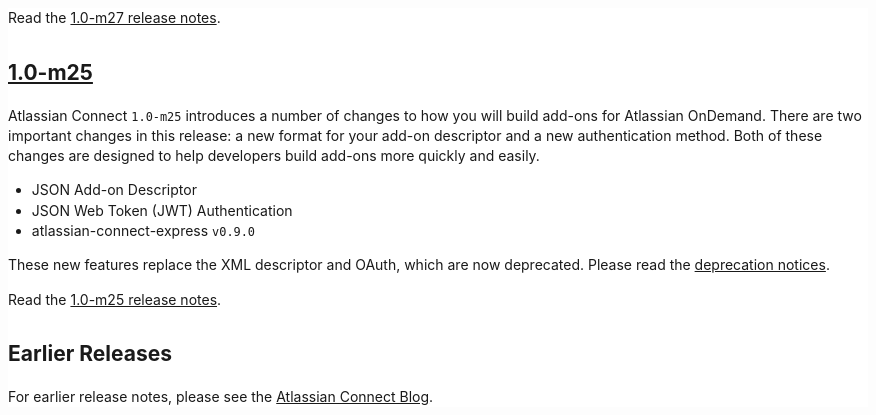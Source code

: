 Read the [1.0-m27 release notes](./1-0-m27.html).

## [1.0-m25](./1-0-m25.html)
Atlassian Connect `1.0-m25` introduces a number of changes to how you will build add-ons for
Atlassian OnDemand. There are two important changes in this release: a new format for your add-on
descriptor and a new authentication method. Both of these changes are designed to help developers
build add-ons more quickly and easily.

* JSON Add-on Descriptor
* JSON Web Token (JWT) Authentication
* atlassian-connect-express `v0.9.0`

These new features replace the XML descriptor and OAuth, which are now deprecated. Please read the
[deprecation notices](../resources/deprecations.html).

Read the [1.0-m25 release notes](./1-0-m25.html).

## Earlier Releases
For earlier release notes, please see the [Atlassian Connect Blog](https://developer.atlassian.com/pages/viewrecentblogposts.action?key=AC).
